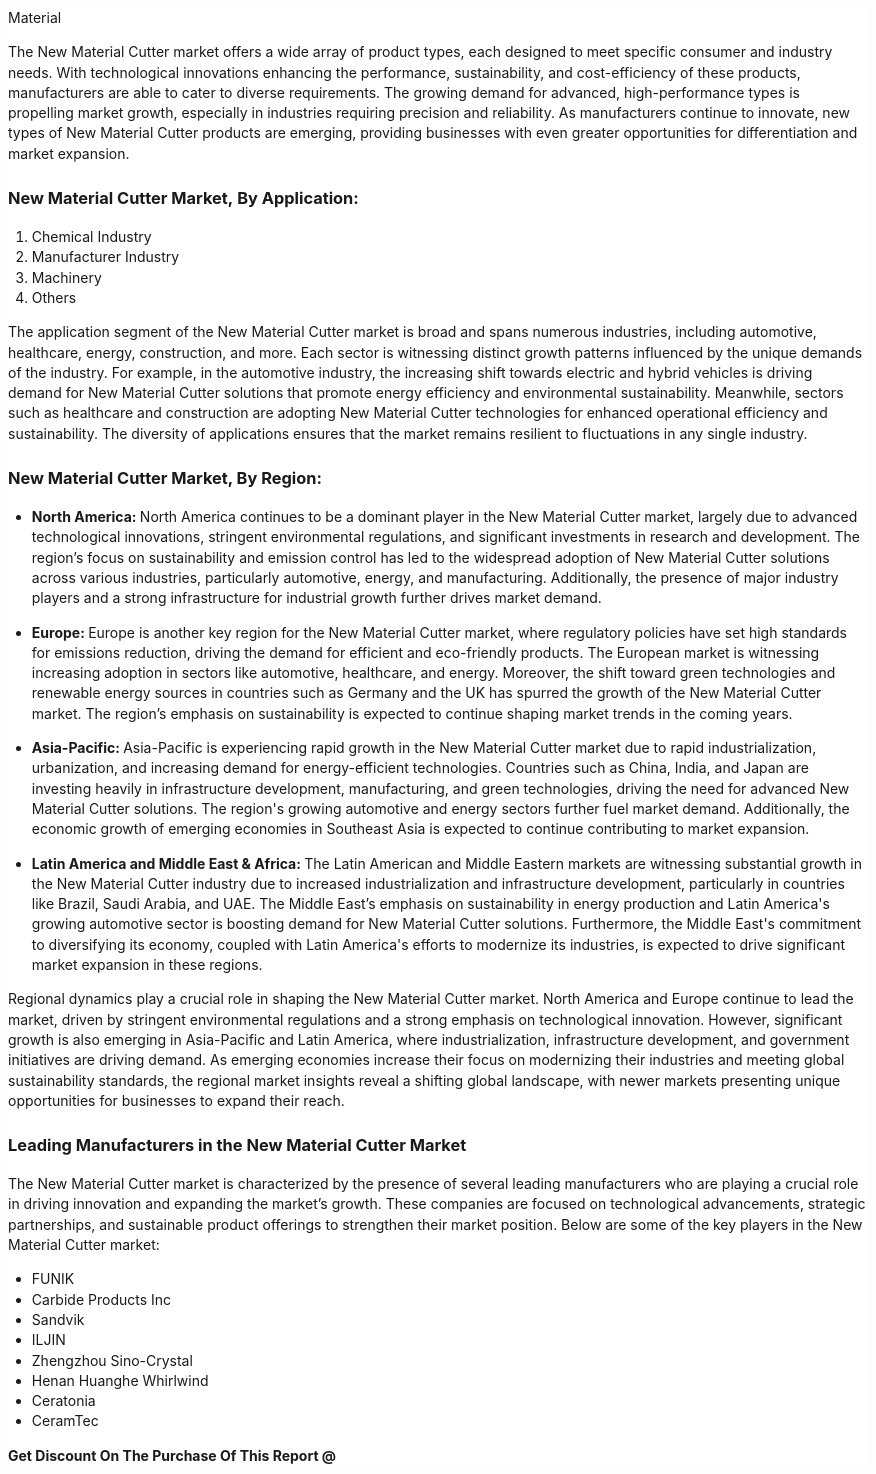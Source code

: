 Material</li></ol><p>The New Material Cutter market offers a wide array of product types, each designed to meet specific consumer and industry needs. With technological innovations enhancing the performance, sustainability, and cost-efficiency of these products, manufacturers are able to cater to diverse requirements. The growing demand for advanced, high-performance types is propelling market growth, especially in industries requiring precision and reliability. As manufacturers continue to innovate, new types of New Material Cutter products are emerging, providing businesses with even greater opportunities for differentiation and market expansion.</p><h3>New Material Cutter Market,&nbsp;By Application:</h3><ol><li>Chemical Industry<li> Manufacturer Industry<li> Machinery<li> Others</li></ol><p>The application segment of the New Material Cutter market is broad and spans numerous industries, including automotive, healthcare, energy, construction, and more. Each sector is witnessing distinct growth patterns influenced by the unique demands of the industry. For example, in the automotive industry, the increasing shift towards electric and hybrid vehicles is driving demand for New Material Cutter solutions that promote energy efficiency and environmental sustainability. Meanwhile, sectors such as healthcare and construction are adopting New Material Cutter technologies for enhanced operational efficiency and sustainability. The diversity of applications ensures that the market remains resilient to fluctuations in any single industry.</p><h3>New Material Cutter Market, By Region:</h3><ul><li><p><strong>North America:&nbsp;</strong>North America continues to be a dominant player in the New Material Cutter market, largely due to advanced technological innovations, stringent environmental regulations, and significant investments in research and development. The region&rsquo;s focus on sustainability and emission control has led to the widespread adoption of New Material Cutter solutions across various industries, particularly automotive, energy, and manufacturing. Additionally, the presence of major industry players and a strong infrastructure for industrial growth further drives market demand.</p></li><li><p><strong><strong>Europe:&nbsp;</strong></strong>Europe is another key region for the New Material Cutter market, where regulatory policies have set high standards for emissions reduction, driving the demand for efficient and eco-friendly products. The European market is witnessing increasing adoption in sectors like automotive, healthcare, and energy. Moreover, the shift toward green technologies and renewable energy sources in countries such as Germany and the UK has spurred the growth of the New Material Cutter market. The region&rsquo;s emphasis on sustainability is expected to continue shaping market trends in the coming years.</p></li><li><p><strong><strong>Asia-Pacific:&nbsp;</strong></strong>Asia-Pacific is experiencing rapid growth in the New Material Cutter market due to rapid industrialization, urbanization, and increasing demand for energy-efficient technologies. Countries such as China, India, and Japan are investing heavily in infrastructure development, manufacturing, and green technologies, driving the need for advanced New Material Cutter solutions. The region's growing automotive and energy sectors further fuel market demand. Additionally, the economic growth of emerging economies in Southeast Asia is expected to continue contributing to market expansion.</p></li><li><p><strong><strong>Latin America and Middle East &amp; Africa:&nbsp;</strong></strong>The Latin American and Middle Eastern markets are witnessing substantial growth in the New Material Cutter industry due to increased industrialization and infrastructure development, particularly in countries like Brazil, Saudi Arabia, and UAE. The Middle East&rsquo;s emphasis on sustainability in energy production and Latin America's growing automotive sector is boosting demand for New Material Cutter solutions. Furthermore, the Middle East's commitment to diversifying its economy, coupled with Latin America's efforts to modernize its industries, is expected to drive significant market expansion in these regions.</p></li></ul><p>Regional dynamics play a crucial role in shaping the New Material Cutter market. North America and Europe continue to lead the market, driven by stringent environmental regulations and a strong emphasis on technological innovation. However, significant growth is also emerging in Asia-Pacific and Latin America, where industrialization, infrastructure development, and government initiatives are driving demand. As emerging economies increase their focus on modernizing their industries and meeting global sustainability standards, the regional market insights reveal a shifting global landscape, with newer markets presenting unique opportunities for businesses to expand their reach.</p><h3><strong>Leading Manufacturers in the New Material Cutter Market</strong></h3><p>The New Material Cutter market is characterized by the presence of several leading manufacturers who are playing a crucial role in driving innovation and expanding the market&rsquo;s growth. These companies are focused on technological advancements, strategic partnerships, and sustainable product offerings to strengthen their market position. Below are some of the key players in the New Material Cutter market:</p></div><div class="article-main__content" data-test-id="publishing-text-block"><ul><li><span class="">FUNIK<li> Carbide Products Inc<li> Sandvik<li> ILJIN<li> Zhengzhou Sino-Crystal<li> Henan Huanghe Whirlwind<li> Ceratonia<li> CeramTec</span></li></ul></div><div class="article-main__content" data-test-id="publishing-text-block"><p><span class="font-[700]"><strong>Get Discount On The Purchase Of This Report @</strong>